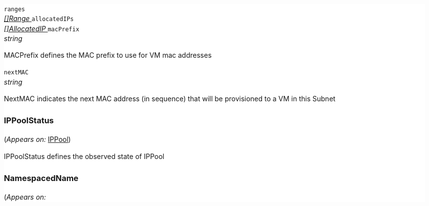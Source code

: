 </td>
</tr>
<tr>
<td>
<code>ranges</code><br>
<em>
<a href="#airship.airshipit.org/v1.Range">
[]Range
</a>
</em>
</td>
<td>
</td>
</tr>
<tr>
<td>
<code>allocatedIPs</code><br>
<em>
<a href="#airship.airshipit.org/v1.AllocatedIP">
[]AllocatedIP
</a>
</em>
</td>
<td>
</td>
</tr>
<tr>
<td>
<code>macPrefix</code><br>
<em>
string
</em>
</td>
<td>
<p>MACPrefix defines the MAC prefix to use for VM mac addresses</p>
</td>
</tr>
<tr>
<td>
<code>nextMAC</code><br>
<em>
string
</em>
</td>
<td>
<p>NextMAC indicates the next MAC address (in sequence) that
will be provisioned to a VM in this Subnet</p>
</td>
</tr>
</tbody>
</table>
</div>
</div>
<h3 id="airship.airshipit.org/v1.IPPoolStatus">IPPoolStatus
</h3>
<p>
(<em>Appears on:</em>
<a href="#airship.airshipit.org/v1.IPPool">IPPool</a>)
</p>
<p>IPPoolStatus defines the observed state of IPPool</p>
<h3 id="airship.airshipit.org/v1.NamespacedName">NamespacedName
</h3>
<p>
(<em>Appears on:</em>